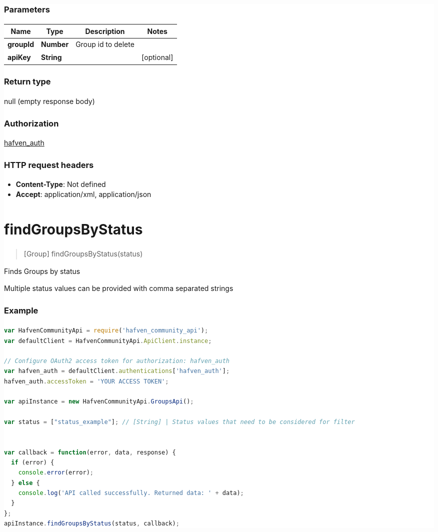 ### Parameters

Name | Type | Description  | Notes
------------- | ------------- | ------------- | -------------
 **groupId** | **Number**| Group id to delete | 
 **apiKey** | **String**|  | [optional] 

### Return type

null (empty response body)

### Authorization

[hafven_auth](../README.md#hafven_auth)

### HTTP request headers

 - **Content-Type**: Not defined
 - **Accept**: application/xml, application/json

<a name="findGroupsByStatus"></a>
# **findGroupsByStatus**
> [Group] findGroupsByStatus(status)

Finds Groups by status

Multiple status values can be provided with comma separated strings

### Example
```javascript
var HafvenCommunityApi = require('hafven_community_api');
var defaultClient = HafvenCommunityApi.ApiClient.instance;

// Configure OAuth2 access token for authorization: hafven_auth
var hafven_auth = defaultClient.authentications['hafven_auth'];
hafven_auth.accessToken = 'YOUR ACCESS TOKEN';

var apiInstance = new HafvenCommunityApi.GroupsApi();

var status = ["status_example"]; // [String] | Status values that need to be considered for filter


var callback = function(error, data, response) {
  if (error) {
    console.error(error);
  } else {
    console.log('API called successfully. Returned data: ' + data);
  }
};
apiInstance.findGroupsByStatus(status, callback);
```
